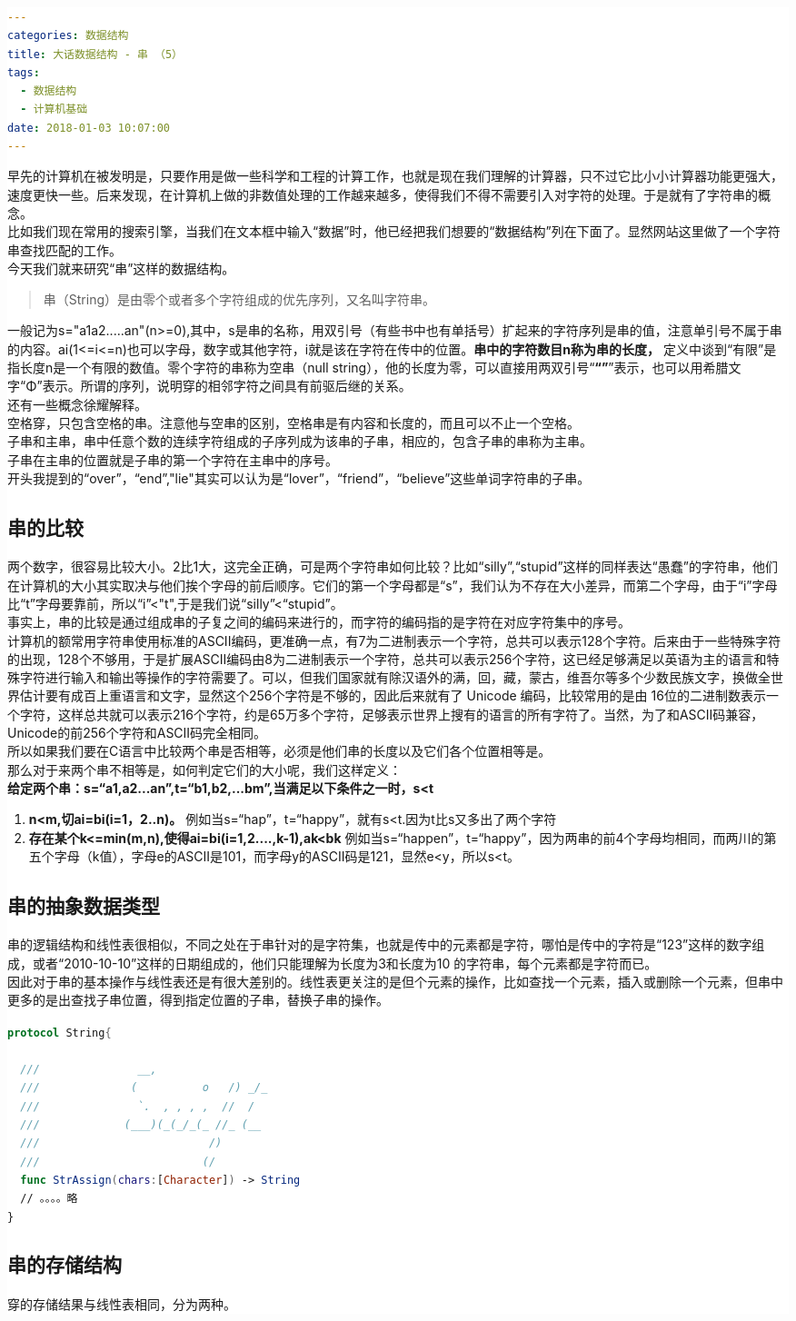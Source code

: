 ```yaml
---
categories: 数据结构
title: 大话数据结构 - 串 （5）
tags:
  - 数据结构
  - 计算机基础
date: 2018-01-03 10:07:00
---
```



早先的计算机在被发明是，只要作用是做一些科学和工程的计算工作，也就是现在我们理解的计算器，只不过它比小小计算器功能更强大，速度更快一些。后来发现，在计算机上做的非数值处理的工作越来越多，使得我们不得不需要引入对字符的处理。于是就有了字符串的概念。     
比如我们现在常用的搜索引擎，当我们在文本框中输入“数据”时，他已经把我们想要的“数据结构”列在下面了。显然网站这里做了一个字符串查找匹配的工作。    
今天我们就来研究“串”这样的数据结构。



> 串（String）是由零个或者多个字符组成的优先序列，又名叫字符串。

一般记为s="a1a2.....an"(n>=0),其中，s是串的名称，用双引号（有些书中也有单括号）扩起来的字符序列是串的值，注意单引号不属于串的内容。ai(1<=i<=n)也可以字母，数字或其他字符，i就是该在字符在传中的位置。**串中的字符数目n称为串的长度，** 定义中谈到“有限”是指长度n是一个有限的数值。零个字符的串称为空串（null string），他的长度为零，可以直接用两双引号“**“”**”表示，也可以用希腊文字“Φ”表示。所谓的序列，说明穿的相邻字符之间具有前驱后继的关系。    
还有一些概念徐耀解释。    
空格穿，只包含空格的串。注意他与空串的区别，空格串是有内容和长度的，而且可以不止一个空格。    
子串和主串，串中任意个数的连续字符组成的子序列成为该串的子串，相应的，包含子串的串称为主串。    
子串在主串的位置就是子串的第一个字符在主串中的序号。    
开头我提到的“over”，“end”,"lie"其实可以认为是“lover”，“friend”，“believe”这些单词字符串的子串。   
## 串的比较
两个数字，很容易比较大小。2比1大，这完全正确，可是两个字符串如何比较？比如“silly”,“stupid”这样的同样表达“愚蠢”的字符串，他们在计算机的大小其实取决与他们挨个字母的前后顺序。它们的第一个字母都是“s”，我们认为不存在大小差异，而第二个字母，由于“i”字母比“t”字母要靠前，所以“i”<"t",于是我们说“silly”<“stupid”。     
事实上，串的比较是通过组成串的子复之间的编码来进行的，而字符的编码指的是字符在对应字符集中的序号。     
计算机的额常用字符串使用标准的ASCII编码，更准确一点，有7为二进制表示一个字符，总共可以表示128个字符。后来由于一些特殊字符的出现，128个不够用，于是扩展ASCII编码由8为二进制表示一个字符，总共可以表示256个字符，这已经足够满足以英语为主的语言和特殊字符进行输入和输出等操作的字符需要了。可以，但我们国家就有除汉语外的满，回，藏，蒙古，维吾尔等多个少数民族文字，换做全世界估计要有成百上重语言和文字，显然这个256个字符是不够的，因此后来就有了 Unicode 编码，比较常用的是由 16位的二进制数表示一个字符，这样总共就可以表示216个字符，约是65万多个字符，足够表示世界上搜有的语言的所有字符了。当然，为了和ASCII码兼容，Unicode的前256个字符和ASCII码完全相同。      
所以如果我们要在C语言中比较两个串是否相等，必须是他们串的长度以及它们各个位置相等是。      
那么对于来两个串不相等是，如何判定它们的大小呢，我们这样定义：      
**给定两个串：s=“a1,a2...an”,t=“b1,b2,...bm”,当满足以下条件之一时，s<t**
1. **n<m,切ai=bi(i=1，2..n)。**
    例如当s=“hap”，t=“happy”，就有s<t.因为t比s又多出了两个字符
2. **存在某个k<=min(m,n),使得ai=bi(i=1,2....,k-1),ak<bk**
    例如当s=“happen”，t=“happy”，因为两串的前4个字母均相同，而两川的第五个字母（k值），字母e的ASCII是101，而字母y的ASCII码是121，显然e<y，所以s<t。
## 串的抽象数据类型
串的逻辑结构和线性表很相似，不同之处在于串针对的是字符集，也就是传中的元素都是字符，哪怕是传中的字符是“123”这样的数字组成，或者“2010-10-10”这样的日期组成的，他们只能理解为长度为3和长度为10 的字符串，每个元素都是字符而已。    
因此对于串的基本操作与线性表还是有很大差别的。线性表更关注的是但个元素的操作，比如查找一个元素，插入或删除一个元素，但串中更多的是出查找子串位置，得到指定位置的子串，替换子串的操作。     
````swift
protocol String{

  ///               __,
  ///              (          o   /) _/_
  ///               `.  , , , ,  //  /
  ///             (___)(_(_/_(_ //_ (__
  ///                          /)
  ///                         (/
  func StrAssign(chars:[Character]) -> String
  // 。。。。略
}
````
## 串的存储结构
穿的存储结果与线性表相同，分为两种。